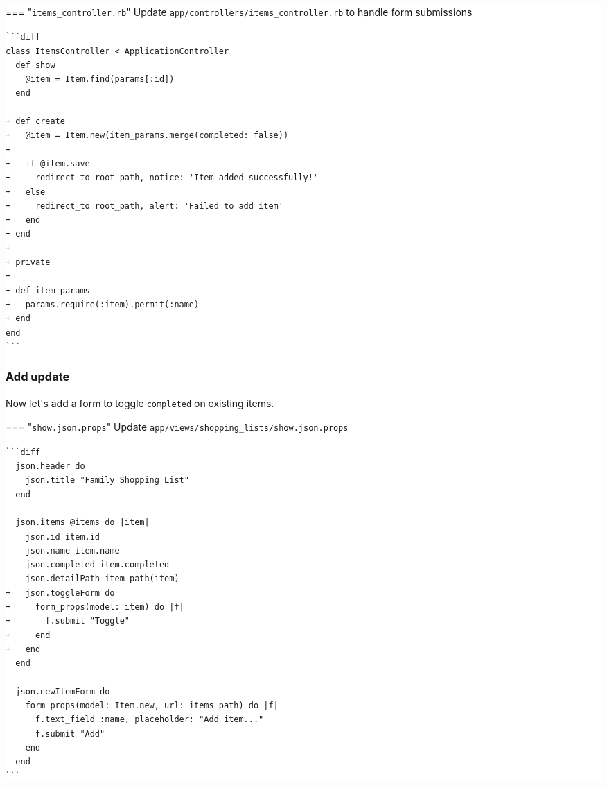 === "`items_controller.rb`"
    Update `app/controllers/items_controller.rb` to handle form submissions

    ```diff
    class ItemsController < ApplicationController
      def show
        @item = Item.find(params[:id])
      end
    
    + def create
    +   @item = Item.new(item_params.merge(completed: false))
    +   
    +   if @item.save
    +     redirect_to root_path, notice: 'Item added successfully!'
    +   else
    +     redirect_to root_path, alert: 'Failed to add item'
    +   end
    + end
    +
    + private
    +
    + def item_params
    +   params.require(:item).permit(:name)
    + end
    end
    ```

### Add update

Now let's add a form to toggle `completed` on existing items. 

=== "`show.json.props`"
    Update `app/views/shopping_lists/show.json.props`

    ```diff
      json.header do
        json.title "Family Shopping List"
      end

      json.items @items do |item|
        json.id item.id
        json.name item.name  
        json.completed item.completed
        json.detailPath item_path(item)
    +   json.toggleForm do
    +     form_props(model: item) do |f|
    +       f.submit "Toggle"
    +     end
    +   end
      end

      json.newItemForm do
        form_props(model: Item.new, url: items_path) do |f|
          f.text_field :name, placeholder: "Add item..."
          f.submit "Add"
        end
      end
    ```
